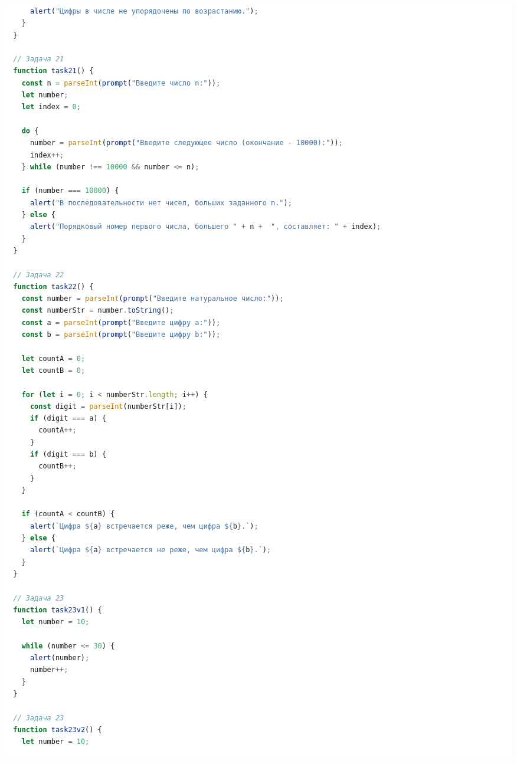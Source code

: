 ```js
      alert("Цифры в числе не упорядочены по возрастанию.");
    }
  }
  
  // Задача 21
  function task21() {
    const n = parseInt(prompt("Введите число n:"));
    let number;
    let index = 0;
    
    do {
      number = parseInt(prompt("Введите следующее число (окончание - 10000):"));
      index++;
    } while (number !== 10000 && number <= n);
    
    if (number === 10000) {
      alert("В последовательности нет чисел, больших заданного n.");
    } else {
      alert("Порядковый номер первого числа, большего " + n +  ", составляет: " + index);
    }
  }
  
  // Задача 22
  function task22() {
    const number = parseInt(prompt("Введите натуральное число:"));
    const numberStr = number.toString();
    const a = parseInt(prompt("Введите цифру a:"));
    const b = parseInt(prompt("Введите цифру b:"));
    
    let countA = 0;
    let countB = 0;
    
    for (let i = 0; i < numberStr.length; i++) {
      const digit = parseInt(numberStr[i]);
      if (digit === a) {
        countA++;
      }
      if (digit === b) {
        countB++;
      }
    }
    
    if (countA < countB) {
      alert(`Цифра ${a} встречается реже, чем цифра ${b}.`);
    } else {
      alert(`Цифра ${a} встречается не реже, чем цифра ${b}.`);
    }
  }
  
  // Задача 23
  function task23v1() {
    let number = 10;
    
    while (number <= 30) {
      alert(number);
      number++;
    }
  }
  
  // Задача 23
  function task23v2() {
    let number = 10;
    
```